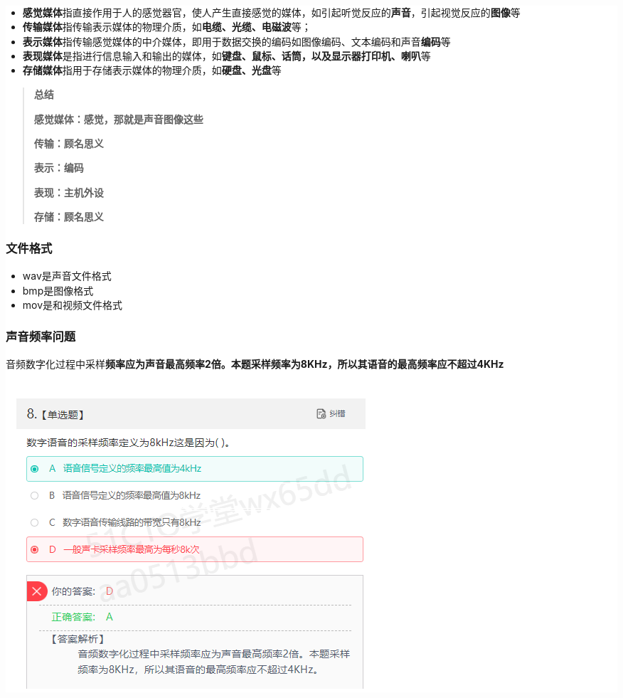 - **感觉媒体**指直接作用于人的感觉器官，使人产生直接感觉的媒体，如引起听觉反应的**声音**，引起视觉反应的**图像**等
- **传输媒体**指传输表示媒体的物理介质，如**电缆、光缆、电磁波**等；
- **表示媒体**指传输感觉媒体的中介媒体，即用于数据交换的编码如图像编码、文本编码和声音**编码**等
- **表现媒体**是指进行信息输入和输出的媒体，如**键盘、鼠标、话筒，以及显示器打印机、喇叭**等
- **存储媒体**指用于存储表示媒体的物理介质，如**硬盘、光盘**等

> **总结**
>
> **感觉媒体：感觉，那就是声音图像这些**
>
> **传输：顾名思义**
>
> **表示：编码**
>
> **表现：主机外设**
>
> **存储：顾名思义**

### 文件格式

- wav是声音文件格式
- bmp是图像格式
- mov是和视频文件格式

### 声音频率问题

音频数字化过程中采样**频率应为声音最高频率2倍。本题采样频率为8KHz，所以其语音的最高频率应不超过4KHz**



![](assets/131.png)
